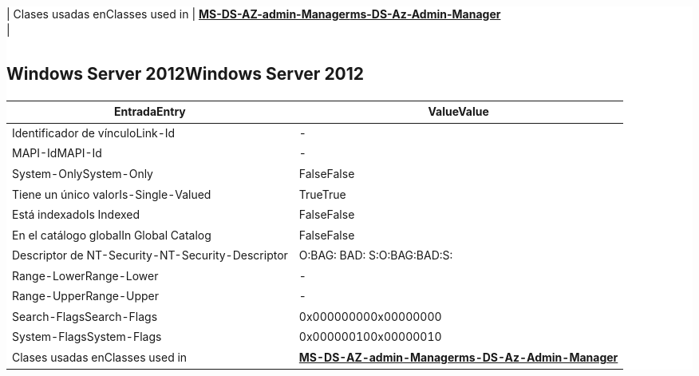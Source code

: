 | <span data-ttu-id="fc6b2-220">Clases usadas en</span><span class="sxs-lookup"><span data-stu-id="fc6b2-220">Classes used in</span></span>        | [<span data-ttu-id="fc6b2-221">**MS-DS-AZ-admin-Manager**</span><span class="sxs-lookup"><span data-stu-id="fc6b2-221">**ms-DS-Az-Admin-Manager**</span></span>](c-msds-azadminmanager.md)<br/> |



## <a name="windows-server-2012"></a><span data-ttu-id="fc6b2-222">Windows Server 2012</span><span class="sxs-lookup"><span data-stu-id="fc6b2-222">Windows Server 2012</span></span>



| <span data-ttu-id="fc6b2-223">Entrada</span><span class="sxs-lookup"><span data-stu-id="fc6b2-223">Entry</span></span> | <span data-ttu-id="fc6b2-224">Value</span><span class="sxs-lookup"><span data-stu-id="fc6b2-224">Value</span></span> |
|------------------------|--------------------------------------------------------------------|
| <span data-ttu-id="fc6b2-225">Identificador de vínculo</span><span class="sxs-lookup"><span data-stu-id="fc6b2-225">Link-Id</span></span>                | \-                                                                 |
| <span data-ttu-id="fc6b2-226">MAPI-Id</span><span class="sxs-lookup"><span data-stu-id="fc6b2-226">MAPI-Id</span></span>                | \-                                                                 |
| <span data-ttu-id="fc6b2-227">System-Only</span><span class="sxs-lookup"><span data-stu-id="fc6b2-227">System-Only</span></span>            | <span data-ttu-id="fc6b2-228">False</span><span class="sxs-lookup"><span data-stu-id="fc6b2-228">False</span></span>                                                              |
| <span data-ttu-id="fc6b2-229">Tiene un único valor</span><span class="sxs-lookup"><span data-stu-id="fc6b2-229">Is-Single-Valued</span></span>       | <span data-ttu-id="fc6b2-230">True</span><span class="sxs-lookup"><span data-stu-id="fc6b2-230">True</span></span>                                                               |
| <span data-ttu-id="fc6b2-231">Está indexado</span><span class="sxs-lookup"><span data-stu-id="fc6b2-231">Is Indexed</span></span>             | <span data-ttu-id="fc6b2-232">False</span><span class="sxs-lookup"><span data-stu-id="fc6b2-232">False</span></span>                                                              |
| <span data-ttu-id="fc6b2-233">En el catálogo global</span><span class="sxs-lookup"><span data-stu-id="fc6b2-233">In Global Catalog</span></span>      | <span data-ttu-id="fc6b2-234">False</span><span class="sxs-lookup"><span data-stu-id="fc6b2-234">False</span></span>                                                              |
| <span data-ttu-id="fc6b2-235">Descriptor de NT-Security-</span><span class="sxs-lookup"><span data-stu-id="fc6b2-235">NT-Security-Descriptor</span></span> | <span data-ttu-id="fc6b2-236">O:BAG: BAD: S:</span><span class="sxs-lookup"><span data-stu-id="fc6b2-236">O:BAG:BAD:S:</span></span>                                                       |
| <span data-ttu-id="fc6b2-237">Range-Lower</span><span class="sxs-lookup"><span data-stu-id="fc6b2-237">Range-Lower</span></span>            | \-                                                                 |
| <span data-ttu-id="fc6b2-238">Range-Upper</span><span class="sxs-lookup"><span data-stu-id="fc6b2-238">Range-Upper</span></span>            | \-                                                                 |
| <span data-ttu-id="fc6b2-239">Search-Flags</span><span class="sxs-lookup"><span data-stu-id="fc6b2-239">Search-Flags</span></span>           | <span data-ttu-id="fc6b2-240">0x00000000</span><span class="sxs-lookup"><span data-stu-id="fc6b2-240">0x00000000</span></span>                                                         |
| <span data-ttu-id="fc6b2-241">System-Flags</span><span class="sxs-lookup"><span data-stu-id="fc6b2-241">System-Flags</span></span>           | <span data-ttu-id="fc6b2-242">0x00000010</span><span class="sxs-lookup"><span data-stu-id="fc6b2-242">0x00000010</span></span>                                                         |
| <span data-ttu-id="fc6b2-243">Clases usadas en</span><span class="sxs-lookup"><span data-stu-id="fc6b2-243">Classes used in</span></span>        | [<span data-ttu-id="fc6b2-244">**MS-DS-AZ-admin-Manager**</span><span class="sxs-lookup"><span data-stu-id="fc6b2-244">**ms-DS-Az-Admin-Manager**</span></span>](c-msds-azadminmanager.md)<br/> |



 

 





